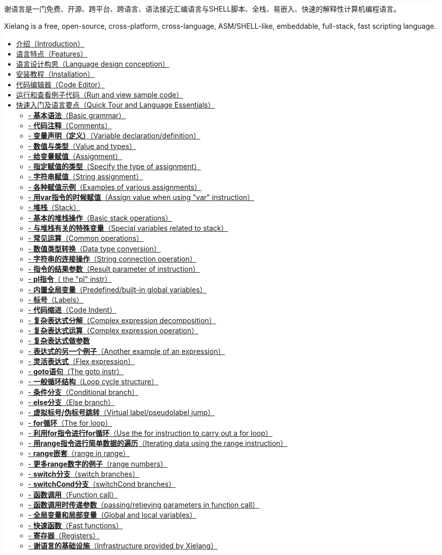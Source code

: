 谢语言是一门免费、开源、跨平台、跨语言、语法接近汇编语言与SHELL脚本、全栈、易嵌入、快速的解释性计算机编程语言。

Xielang is a free, open-source, cross-platform, cross-language, ASM/SHELL-like, embeddable, full-stack, fast scripting language.

- [介绍（Introduction）](#介绍introduction)
- [语言特点（Features）](#语言特点features)
- [语言设计构思（Language design conception）](#语言设计构思language-design-conception)
- [安装教程（Installation）](#安装教程installation)
- [代码编辑器（Code Editor）](#代码编辑器code-editor)
- [运行和查看例子代码（Run and view sample code）](#运行和查看例子代码run-and-view-sample-code)
- [快速入门及语言要点（Quick Tour and Language Essentials）](#快速入门及语言要点quick-tour-and-language-essentials)
  - [- **基本语法**（Basic grammar）](#--基本语法basic-grammar)
  - [- **代码注释**（Comments）](#--代码注释comments)
  - [- **变量声明（定义）**（Variable declaration/definition）](#--变量声明定义variable-declarationdefinition)
  - [- **数值与类型**（Value and types）](#--数值与类型value-and-types)
  - [- **给变量赋值**（Assignment）](#--给变量赋值assignment)
  - [- **指定赋值的类型**（Specify the type of assignment）](#--指定赋值的类型specify-the-type-of-assignment)
  - [- **字符串赋值**（String assignment）](#--字符串赋值string-assignment)
  - [- **各种赋值示例**（Examples of various assignments）](#--各种赋值示例examples-of-various-assignments)
  - [- **用var指令的时候赋值**（Assign value when using "var" instruction）](#--用var指令的时候赋值assign-value-when-using-var-instruction)
  - [- **堆栈**（Stack）](#--堆栈stack)
  - [- **基本的堆栈操作**（Basic stack operations）](#--基本的堆栈操作basic-stack-operations)
  - [- **与堆栈有关的特殊变量**（Special variables related to stack）](#--与堆栈有关的特殊变量special-variables-related-to-stack)
  - [- **常见运算**（Common operations）](#--常见运算common-operations)
  - [- **数值类型转换**（Data type conversion）](#--数值类型转换data-type-conversion)
  - [- **字符串的连接操作**（String connection operation）](#--字符串的连接操作string-connection-operation)
  - [- **指令的结果参数**（Result parameter of instruction）](#--指令的结果参数result-parameter-of-instruction)
  - [- **pl指令**（ the "pl" instr）](#--pl指令-the-pl-instr)
  - [- **内置全局变量**（Predefined/built-in global variables）](#--内置全局变量predefinedbuilt-in-global-variables)
  - [- **标号**（Labels）](#--标号labels)
  - [- **代码缩进**（Code Indent）](#--代码缩进code-indent)
  - [- **复杂表达式分解**（Complex expression decomposition）](#--复杂表达式分解complex-expression-decomposition)
  - [- **复杂表达式运算**（Complex expression operation）](#--复杂表达式运算complex-expression-operation)
  - [- **复杂表达式做参数**](#--复杂表达式做参数)
  - [- **表达式的另一个例子**（Another example of an expression）](#--表达式的另一个例子another-example-of-an-expression)
  - [- **灵活表达式**（Flex expression）](#--灵活表达式flex-expression)
  - [- **goto语句**（The goto instr）](#--goto语句the-goto-instr)
  - [- **一般循环结构**（Loop cycle structure）](#--一般循环结构loop-cycle-structure)
  - [- **条件分支**（Conditional branch）](#--条件分支conditional-branch)
  - [- **else分支**（Else branch）](#--else分支else-branch)
  - [- **虚拟标号/伪标号跳转**（Virtual label/pseudolabel jump）](#--虚拟标号伪标号跳转virtual-labelpseudolabel-jump)
  - [- **for循环**（The for loop）](#--for循环the-for-loop)
  - [- **利用for指令进行for循环**（Use the for instruction to carry out a for loop）](#--利用for指令进行for循环use-the-for-instruction-to-carry-out-a-for-loop)
  - [- **用range指令进行简单数据的遍历**（Iterating data using the range instruction）](#--用range指令进行简单数据的遍历iterating-data-using-the-range-instruction)
  - [- **range嵌套**（range in range）](#--range嵌套range-in-range)
  - [- **更多range数字的例子**（range numbers）](#--更多range数字的例子range-numbers)
  - [- **switch分支**（switch branches）](#--switch分支switch-branches)
  - [- **switchCond分支**（switchCond branches）](#--switchcond分支switchcond-branches)
  - [- **函数调用**（Function call）](#--函数调用function-call)
  - [- **函数调用时传递参数**（passing/retieving parameters in function call）](#--函数调用时传递参数passingretieving-parameters-in-function-call)
  - [- **全局变量和局部变量**（Global and local variables）](#--全局变量和局部变量global-and-local-variables)
  - [- **快速函数**（Fast functions）](#--快速函数fast-functions)
  - [- **寄存器**（Registers）](#--寄存器registers)
  - [- **谢语言的基础设施**（Infrastructure provided by Xielang）](#--谢语言的基础设施infrastructure-provided-by-xielang)